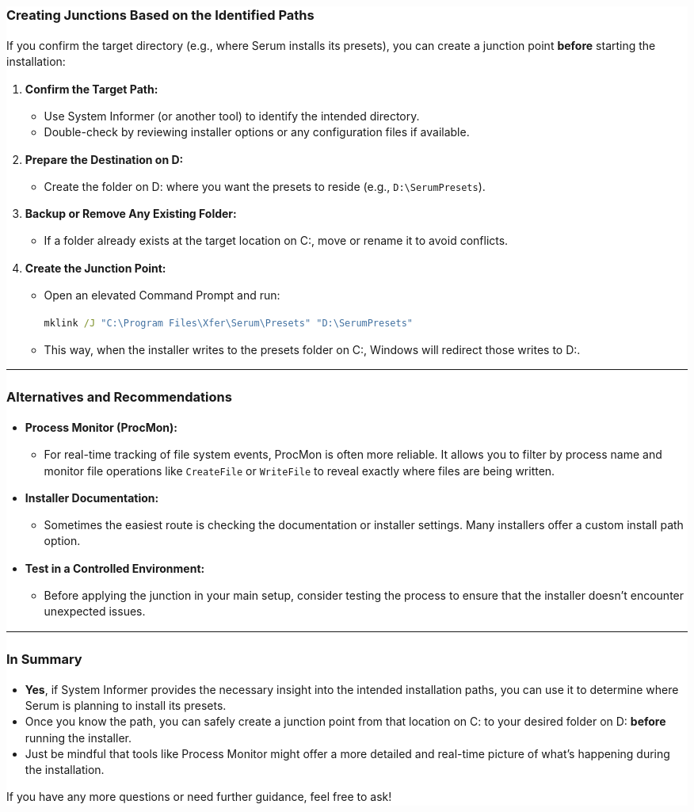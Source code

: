 
### Creating Junctions Based on the Identified Paths

If you confirm the target directory (e.g., where Serum installs its presets), you can create a junction point **before** starting the installation:

1. **Confirm the Target Path:**  
   - Use System Informer (or another tool) to identify the intended directory.  
   - Double-check by reviewing installer options or any configuration files if available.

2. **Prepare the Destination on D:**  
   - Create the folder on D: where you want the presets to reside (e.g., `D:\SerumPresets`).

3. **Backup or Remove Any Existing Folder:**  
   - If a folder already exists at the target location on C:, move or rename it to avoid conflicts.

4. **Create the Junction Point:**  
   - Open an elevated Command Prompt and run:
     ```cmd
     mklink /J "C:\Program Files\Xfer\Serum\Presets" "D:\SerumPresets"
     ```
   - This way, when the installer writes to the presets folder on C:, Windows will redirect those writes to D:.

---

### Alternatives and Recommendations

- **Process Monitor (ProcMon):**  
  - For real-time tracking of file system events, ProcMon is often more reliable. It allows you to filter by process name and monitor file operations like `CreateFile` or `WriteFile` to reveal exactly where files are being written.

- **Installer Documentation:**  
  - Sometimes the easiest route is checking the documentation or installer settings. Many installers offer a custom install path option.

- **Test in a Controlled Environment:**  
  - Before applying the junction in your main setup, consider testing the process to ensure that the installer doesn’t encounter unexpected issues.

---

### In Summary

- **Yes**, if System Informer provides the necessary insight into the intended installation paths, you can use it to determine where Serum is planning to install its presets.
- Once you know the path, you can safely create a junction point from that location on C: to your desired folder on D: **before** running the installer.
- Just be mindful that tools like Process Monitor might offer a more detailed and real-time picture of what’s happening during the installation.

If you have any more questions or need further guidance, feel free to ask!